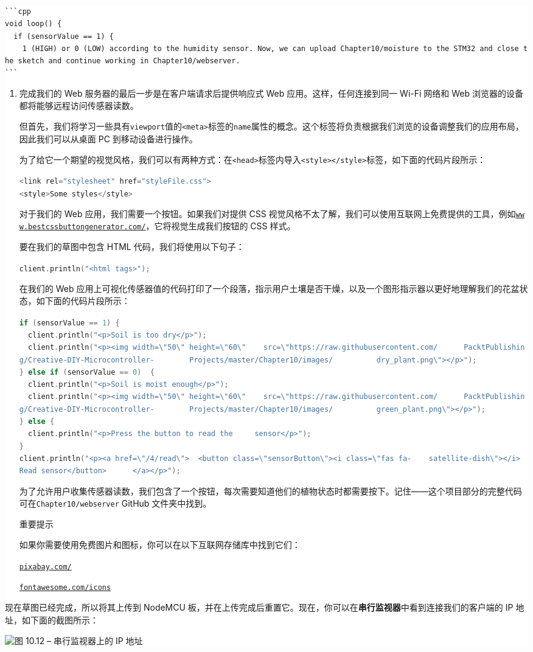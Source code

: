     ```cpp
    void loop() {
      if (sensorValue == 1) {
        1 (HIGH) or 0 (LOW) according to the humidity sensor. Now, we can upload Chapter10/moisture to the STM32 and close the sketch and continue working in Chapter10/webserver.
    ```

1.  完成我们的 Web 服务器的最后一步是在客户端请求后提供响应式 Web 应用。这样，任何连接到同一 Wi-Fi 网络和 Web 浏览器的设备都将能够远程访问传感器读数。

    但首先，我们将学习一些具有`viewport`值的`<meta>`标签的`name`属性的概念。这个标签将负责根据我们浏览的设备调整我们的应用布局，因此我们可以从桌面 PC 到移动设备进行操作。

    为了给它一个期望的视觉风格，我们可以有两种方式：在`<head>`标签内导入`<style></style>`标签，如下面的代码片段所示：

    ```cpp
    <link rel="stylesheet" href="styleFile.css">
    <style>Some styles</style>
    ```

    对于我们的 Web 应用，我们需要一个按钮。如果我们对提供 CSS 视觉风格不太了解，我们可以使用互联网上免费提供的工具，例如[`www.bestcssbuttongenerator.com/`](https://www.bestcssbuttongenerator.com/)，它将视觉生成我们按钮的 CSS 样式。

    要在我们的草图中包含 HTML 代码，我们将使用以下句子：

    ```cpp
    client.println("<html tags>");
    ```

    在我们的 Web 应用上可视化传感器值的代码打印了一个段落，指示用户土壤是否干燥，以及一个图形指示器以更好地理解我们的花盆状态，如下面的代码片段所示：

    ```cpp
    if (sensorValue == 1) {
      client.println("<p>Soil is too dry</p>");
      client.println("<p><img width=\"50\" height=\"60\"    src=\"https://raw.githubusercontent.com/      PacktPublishing/Creative-DIY-Microcontroller-        Projects/master/Chapter10/images/          dry_plant.png\"></p>");
    } else if (sensorValue == 0)  {
      client.println("<p>Soil is moist enough</p>");
      client.println("<p><img width=\"50\" height=\"60\"    src=\"https://raw.githubusercontent.com/      PacktPublishing/Creative-DIY-Microcontroller-        Projects/master/Chapter10/images/          green_plant.png\"></p>");
    } else {
      client.println("<p>Press the button to read the     sensor</p>");
    }
    client.println("<p><a href=\"/4/read\">  <button class=\"sensorButton\"><i class=\"fas fa-    satellite-dish\"></i> Read sensor</button>      </a></p>");
    ```

    为了允许用户收集传感器读数，我们包含了一个按钮，每次需要知道他们的植物状态时都需要按下。记住——这个项目部分的完整代码可在`Chapter10/webserver` GitHub 文件夹中找到。

    重要提示

    如果你需要使用免费图片和图标，你可以在以下互联网存储库中找到它们：

    [`pixabay.com/`](https://pixabay.com/)

    [`fontawesome.com/icons`](https://fontawesome.com/icons)

现在草图已经完成，所以将其上传到 NodeMCU 板，并在上传完成后重置它。现在，你可以在**串行监视器**中看到连接我们的客户端的 IP 地址，如下面的截图所示：

![图 10.12 – 串行监视器上的 IP 地址](img/Figure_10.12_B16413.jpg)
